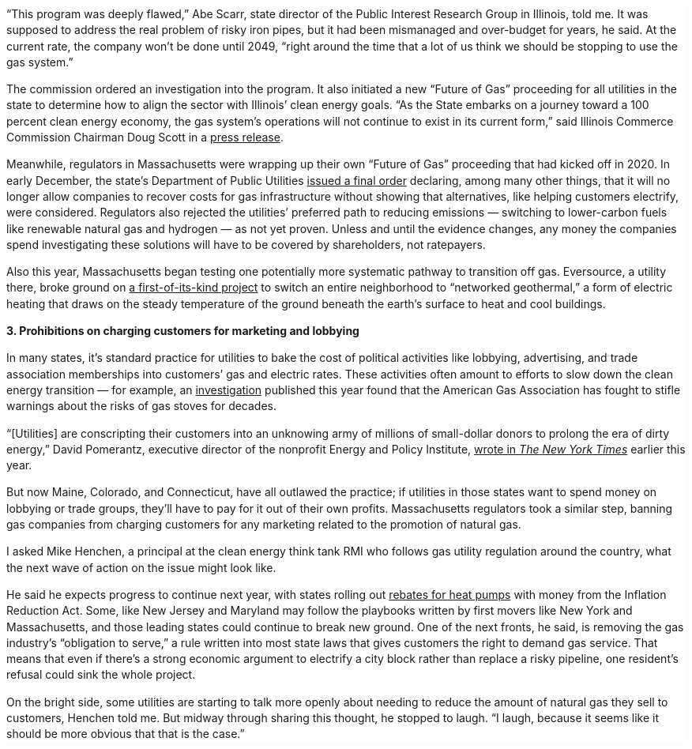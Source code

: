 <p>“This program was deeply flawed,” Abe Scarr, state director of the Public Interest Research Group in Illinois, told me. It was supposed to address the real problem of risky iron pipes, but it had been mismanaged and over-budget for years, he said. At the current rate, the company won’t be done until 2049, “right around the time that a lot of us think we should be stopping to use the gas system.”</p>
<p>The commission ordered an investigation into the program. It also initiated a new “Future of Gas” proceeding for all utilities in the state to determine how to align the sector with Illinois’ clean energy goals. “As the State embarks on a journey toward a 100 percent clean energy economy, the gas system’s operations will not continue to exist in its current form,” said Illinois Commerce Commission Chairman Doug Scott in a <a href="https://ltgov.illinois.gov/news/press-release.27314.html" rel="noopener noreferrer" target="_blank">press release</a>.</p>
<p>Meanwhile, regulators in Massachusetts were wrapping up their own “Future of Gas” proceeding that had kicked off in 2020. In early December, the state’s Department of Public Utilities <a href="https://www.mass.gov/news/department-of-public-utilities-issues-order-20-80" rel="noopener noreferrer" target="_blank">issued a final order</a> declaring, among many other things, that it will no longer allow companies to recover costs for gas infrastructure without showing that alternatives, like helping customers electrify, were considered. Regulators also rejected the utilities’ preferred path to reducing emissions — switching to lower-carbon fuels like renewable natural gas and hydrogen — as not yet proven. Unless and until the evidence changes, any money the companies spend investigating these solutions will have to be covered by shareholders, not ratepayers.</p>
<p>Also this year, Massachusetts began testing one potentially more systematic pathway to transition off gas. Eversource, a utility there, broke ground on <a href="https://heatmap.news/economy/networked-geothermal-thermal-energy-community" target="_self">a first-of-its-kind project</a> to switch an entire neighborhood to “networked geothermal,” a form of electric heating that draws on the steady temperature of the ground beneath the earth’s surface to heat and cool buildings. </p>
<p><strong>3. Prohibi</strong><strong>tions on charging customers for marketing and lobbying</strong></p>
<p>In many states, it’s standard practice for utilities to bake the cost of political activities like lobbying, advertising, and trade association memberships into customers’ gas and electric rates. These activities often amount to efforts to slow down the clean energy transition — for example, an <a href="https://www.npr.org/2023/10/17/1183551603/gas-stove-utility-tobacco" rel="noopener noreferrer" target="_blank">investigation</a> published this year found that the American Gas Association has fought to stifle warnings about the risks of gas stoves for decades.</p>
<p>“[Utilities] are conscripting their customers into an unknowing army of millions of small-dollar donors to prolong the era of dirty energy,” David Pomerantz, executive director of the nonprofit Energy and Policy Institute, <a href="https://www.nytimes.com/2023/07/05/opinion/utility-bills-clean-energy.html" rel="noopener noreferrer" target="_blank">wrote in <em>The</em> <em>New York Times</em></a> earlier this year.</p>
<p>But now Maine, Colorado, and Connecticut, have all outlawed the practice; if utilities in those states want to spend money on lobbying or trade groups, they’ll have to pay for it out of their own profits. Massachusetts regulators took a similar step, banning gas companies from charging customers for any marketing related to the promotion of natural gas.</p>
<p>I asked Mike Henchen, a principal at the clean energy think tank RMI who follows gas utility regulation around the country, what the next wave of action on the issue might look like.</p>
<p>He said he expects progress to continue next year, with states rolling out <a href="https://heatmap.news/guides/inflation-reduction-act-solar-panels-heat-pumps" target="_self">rebates for heat pumps</a> with money from the Inflation Reduction Act. Some, like New Jersey and Maryland may follow the playbooks written by first movers like New York and Massachusetts, and those leading states could continue to break new ground. One of the next fronts, he said, is removing the gas industry’s “obligation to serve,” a rule written into most state laws that gives customers the right to demand gas service. That means that even if there’s a strong economic argument to electrify a city block rather than replace a risky pipeline, one resident’s refusal could sink the whole project. </p>
<p>On the bright side, some utilities are starting to talk more openly about needing to reduce the amount of natural gas they sell to customers, Henchen told me. But midway through sharing this thought, he stopped to laugh. “I laugh, because it seems like it should be more obvious that that is the case.”</p>
